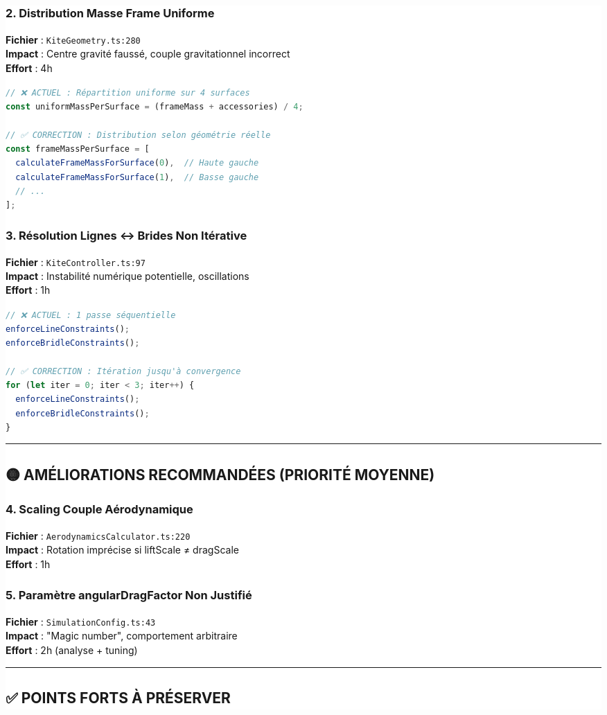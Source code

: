 ### 2. Distribution Masse Frame Uniforme
**Fichier** : `KiteGeometry.ts:280`  
**Impact** : Centre gravité faussé, couple gravitationnel incorrect  
**Effort** : 4h  

```typescript
// ❌ ACTUEL : Répartition uniforme sur 4 surfaces
const uniformMassPerSurface = (frameMass + accessories) / 4;

// ✅ CORRECTION : Distribution selon géométrie réelle
const frameMassPerSurface = [
  calculateFrameMassForSurface(0),  // Haute gauche
  calculateFrameMassForSurface(1),  // Basse gauche
  // ...
];
```

### 3. Résolution Lignes ↔ Brides Non Itérative
**Fichier** : `KiteController.ts:97`  
**Impact** : Instabilité numérique potentielle, oscillations  
**Effort** : 1h  

```typescript
// ❌ ACTUEL : 1 passe séquentielle
enforceLineConstraints();
enforceBridleConstraints();

// ✅ CORRECTION : Itération jusqu'à convergence
for (let iter = 0; iter < 3; iter++) {
  enforceLineConstraints();
  enforceBridleConstraints();
}
```

---

## 🟡 AMÉLIORATIONS RECOMMANDÉES (PRIORITÉ MOYENNE)

### 4. Scaling Couple Aérodynamique
**Fichier** : `AerodynamicsCalculator.ts:220`  
**Impact** : Rotation imprécise si liftScale ≠ dragScale  
**Effort** : 1h  

### 5. Paramètre angularDragFactor Non Justifié
**Fichier** : `SimulationConfig.ts:43`  
**Impact** : "Magic number", comportement arbitraire  
**Effort** : 2h (analyse + tuning)  

---

## ✅ POINTS FORTS À PRÉSERVER
